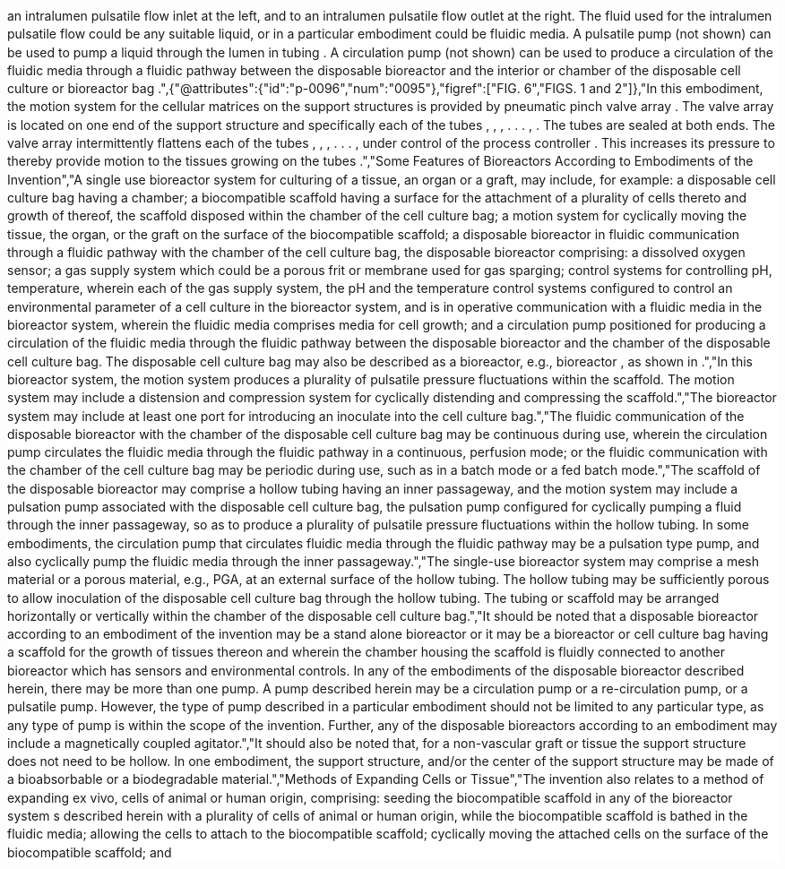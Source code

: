 an intralumen pulsatile flow inlet  at the left, and to an intralumen pulsatile flow outlet  at the right. The fluid used for the intralumen pulsatile flow could be any suitable liquid, or in a particular embodiment could be fluidic media. A pulsatile pump (not shown) can be used to pump a liquid through the lumen in tubing . A circulation pump (not shown) can be used to produce a circulation of the fluidic media through a fluidic pathway between the disposable bioreactor and the interior or chamber of the disposable cell culture or bioreactor bag .",{"@attributes":{"id":"p-0096","num":"0095"},"figref":["FIG. 6","FIGS. 1 and 2"]},"In this embodiment, the motion system for the cellular matrices on the support structures is provided by pneumatic pinch valve array . The valve array is located on one end of the support structure and specifically each of the tubes , , , . . . , . The tubes are sealed at both ends. The valve array  intermittently flattens each of the tubes , , , . . . , under control of the process controller . This increases its pressure to thereby provide motion to the tissues growing on the tubes .","Some Features of Bioreactors According to Embodiments of the Invention","A single use bioreactor system for culturing of a tissue, an organ or a graft, may include, for example: a disposable cell culture bag having a chamber; a biocompatible scaffold having a surface for the attachment of a plurality of cells thereto and growth of thereof, the scaffold disposed within the chamber of the cell culture bag; a motion system for cyclically moving the tissue, the organ, or the graft on the surface of the biocompatible scaffold; a disposable bioreactor in fluidic communication through a fluidic pathway with the chamber of the cell culture bag, the disposable bioreactor comprising: a dissolved oxygen sensor; a gas supply system which could be a porous frit or membrane used for gas sparging; control systems for controlling pH, temperature, wherein each of the gas supply system, the pH and the temperature control systems configured to control an environmental parameter of a cell culture in the bioreactor system, and is in operative communication with a fluidic media in the bioreactor system, wherein the fluidic media comprises media for cell growth; and a circulation pump positioned for producing a circulation of the fluidic media through the fluidic pathway between the disposable bioreactor and the chamber of the disposable cell culture bag. The disposable cell culture bag may also be described as a bioreactor, e.g., bioreactor , as shown in .","In this bioreactor system, the motion system produces a plurality of pulsatile pressure fluctuations within the scaffold. The motion system may include a distension and compression system for cyclically distending and compressing the scaffold.","The bioreactor system may include at least one port for introducing an inoculate into the cell culture bag.","The fluidic communication of the disposable bioreactor with the chamber of the disposable cell culture bag may be continuous during use, wherein the circulation pump circulates the fluidic media through the fluidic pathway in a continuous, perfusion mode; or the fluidic communication with the chamber of the cell culture bag may be periodic during use, such as in a batch mode or a fed batch mode.","The scaffold of the disposable bioreactor may comprise a hollow tubing having an inner passageway, and the motion system may include a pulsation pump associated with the disposable cell culture bag, the pulsation pump configured for cyclically pumping a fluid through the inner passageway, so as to produce a plurality of pulsatile pressure fluctuations within the hollow tubing. In some embodiments, the circulation pump that circulates fluidic media through the fluidic pathway may be a pulsation type pump, and also cyclically pump the fluidic media through the inner passageway.","The single-use bioreactor system may comprise a mesh material or a porous material, e.g., PGA, at an external surface of the hollow tubing. The hollow tubing may be sufficiently porous to allow inoculation of the disposable cell culture bag through the hollow tubing. The tubing or scaffold may be arranged horizontally or vertically within the chamber of the disposable cell culture bag.","It should be noted that a disposable bioreactor according to an embodiment of the invention may be a stand alone bioreactor or it may be a bioreactor or cell culture bag having a scaffold for the growth of tissues thereon and wherein the chamber housing the scaffold is fluidly connected to another bioreactor which has sensors and environmental controls. In any of the embodiments of the disposable bioreactor described herein, there may be more than one pump. A pump described herein may be a circulation pump or a re-circulation pump, or a pulsatile pump. However, the type of pump described in a particular embodiment should not be limited to any particular type, as any type of pump is within the scope of the invention. Further, any of the disposable bioreactors according to an embodiment may include a magnetically coupled agitator.","It should also be noted that, for a non-vascular graft or tissue the support structure does not need to be hollow. In one embodiment, the support structure, and\/or the center of the support structure may be made of a bioabsorbable or a biodegradable material.","Methods of Expanding Cells or Tissue","The invention also relates to a method of expanding ex vivo, cells of animal or human origin, comprising: seeding the biocompatible scaffold in any of the bioreactor system s described herein with a plurality of cells of animal or human origin, while the biocompatible scaffold is bathed in the fluidic media; allowing the cells to attach to the biocompatible scaffold; cyclically moving the attached cells on the surface of the biocompatible scaffold; and